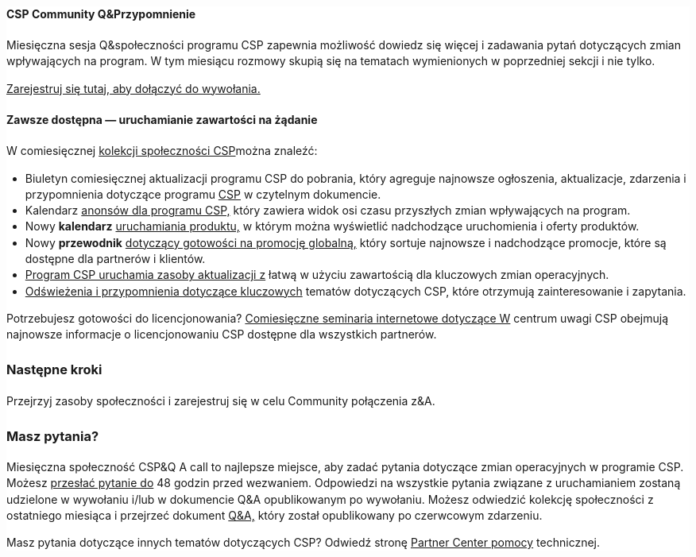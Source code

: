 #### <a name="csp-community-qa-reminder"></a>CSP Community Q&Przypomnienie

Miesięczna sesja Q&społeczności programu CSP zapewnia możliwość dowiedz się więcej i zadawania pytań dotyczących zmian wpływających na program. W tym miesiącu rozmowy skupią się na tematach wymienionych w poprzedniej sekcji i nie tylko.

[Zarejestruj się tutaj, aby dołączyć do wywołania.](https://globalpbocomm.eventbuilder.com/GlobalCSP)

#### <a name="always-availablelaunch-content-on-demand"></a>Zawsze dostępna — uruchamianie zawartości na żądanie

W comiesięcznej [kolekcji społeczności CSP](https://partner.microsoft.com/resources/collection/august-2021-csp-partner-community-content#/)można znaleźć:

- Biuletyn comiesięcznej aktualizacji programu CSP do pobrania, który agreguje najnowsze ogłoszenia, aktualizacje, zdarzenia i przypomnienia dotyczące programu [CSP](https://partner.microsoft.com/resources/detail/csp-monthly-update-august-2021-global) w czytelnym dokumencie.
- Kalendarz [anonsów dla programu CSP,](https://partner.microsoft.com/resources/detail/csp-announcement-calendar-august-2021-pdf) który zawiera widok osi czasu przyszłych zmian wpływających na program.
- Nowy **kalendarz** [uruchamiania produktu,](https://partner.microsoft.com/resources/detail/product-launch-calendar-august-pdf) w którym można wyświetlić nadchodzące uruchomienia i oferty produktów.
- Nowy **przewodnik** [dotyczący gotowości na promocję globalną,](https://partner.microsoft.com/resources/collection/global-promo-readiness-guide-collection#/) który sortuje najnowsze i nadchodzące promocje, które są dostępne dla partnerów i klientów.
- [Program CSP uruchamia zasoby aktualizacji z](https://partner.microsoft.com/resources/collection/csp-launch-topics-collection#/) łatwą w użyciu zawartością dla kluczowych zmian operacyjnych.
- [Odświeżenia i przypomnienia dotyczące kluczowych](https://partner.microsoft.com/resources/detail/csp-august-2021-refreshers-and-reminders-pdf) tematów dotyczących CSP, które otrzymują zainteresowanie i zapytania.

Potrzebujesz gotowości do licencjonowania? [Comiesięczne seminaria internetowe dotyczące W](https://commercial_licensing.eventbuilder.com/YearToDate_ALL) centrum uwagi CSP obejmują najnowsze informacje o licencjonowaniu CSP dostępne dla wszystkich partnerów.

### <a name="next-steps"></a>Następne kroki

Przejrzyj zasoby społeczności i zarejestruj się w celu Community połączenia z&A.

### <a name="questions"></a>Masz pytania?

Miesięczna społeczność CSP&Q A call to najlepsze miejsce, aby zadać pytania dotyczące zmian operacyjnych w programie CSP. Możesz [przesłać pytanie do](https://forms.office.com/Pages/ResponsePage.aspx?id=v4j5cvGGr0GRqy180BHbRzrhg6eBq-tPjJzqc4xPoxdUQU1WQklGNDZBNVJaRkMxUDVJVUxHSkNXWS4u) 48 godzin przed wezwaniem. Odpowiedzi na wszystkie pytania związane z uruchamianiem zostaną udzielone w wywołaniu i/lub w dokumencie Q&A opublikowanym po wywołaniu. Możesz odwiedzić kolekcję [](https://partner.microsoft.com/resources/collection/july-2021-csp-partner-community-content#/) społeczności z ostatniego miesiąca i przejrzeć dokument [Q&A,](https://partner.microsoft.com/resources/detail/fy21-june-csp-community-questions-and-answers-pdf) który został opublikowany po czerwcowym zdarzeniu.

Masz pytania dotyczące innych tematów dotyczących CSP? Odwiedź stronę [Partner Center pomocy](https://partner.microsoft.com/support/?stage=1) technicznej.
